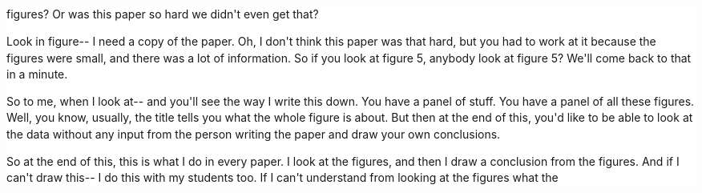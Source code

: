   <span m='928590'>figures?</span> <span m='930146'>Or</span> <span m='930640'>was
  this</span> <span m='930820'>paper</span> <span m='931310'>so</span> <span m='931500'>hard</span>
  <span m='931770'>we</span> <span m='931890'>didn't</span> <span m='932100'>even</span>
  <span m='932310'>get</span> <span m='932460'>that?</span> </p><p><span m='935730'>Look
  in</span> <span m='936110'>figure--</span> <span m='937110'>I need</span> <span
  m='937420'>a</span> <span m='937640'>copy</span> <span m='938000'>of</span> <span
  m='938090'>the</span> <span m='938180'>paper.</span> <span m='939750'>Oh,</span>
  <span m='943000'>I</span> <span m='943190'>don't</span> <span m='943340'>think</span>
  <span m='943490'>this</span> <span m='943640'>paper</span> <span m='943910'>was</span>
  <span m='944130'>that</span> <span m='944300'>hard,</span> <span m='944480'>but</span>
  <span m='944600'>you</span> <span m='944690'>had</span> <span m='944810'>to</span>
  <span m='944870'>work</span> <span m='945140'>at</span> <span m='945320'>it</span>
  <span m='945410'>because</span> <span m='945710'>the</span> <span m='946020'>figures</span>
  <span m='946500'>were</span> <span m='946700'>small,</span> <span m='947210'>and</span>
  <span m='947300'>there</span> <span m='947390'>was</span> <span m='947540'>a</span>
  <span m='947600'>lot</span> <span m='947870'>of</span> <span m='947960'>information.</span>
  <span m='948810'>So</span> <span m='948860'>if</span> <span m='948950'>you</span>
  <span m='949040'>look</span> <span m='949190'>at</span> <span m='949250'>figure</span>
  <span m='949550'>5,</span> <span m='950630'>anybody</span> <span m='951380'>look</span>
  <span m='951590'>at</span> <span m='951650'>figure</span> <span m='951950'>5?</span>
  <span m='952250'>We'll</span> <span m='952400'>come</span> <span m='952550'>back</span>
  <span m='952790'>to</span> <span m='952910'>that</span> <span m='953530'>in</span>
  <span m='953690'>a</span> <span m='953720'>minute.</span> </p><p><span m='959265'>So</span>
  <span m='959730'>to</span> <span m='959850'>me,</span> <span m='960180'>when</span>
  <span m='960390'>I</span> <span m='960480'>look</span> <span m='960660'>at--</span>
  <span m='961010'>and</span> <span m='961350'>you'll</span> <span m='961530'>see</span>
  <span m='961770'>the</span> <span m='961890'>way</span> <span m='962070'>I</span>
  <span m='962130'>write</span> <span m='962340'>this</span> <span m='962550'>down.</span>
  <span m='962900'>You</span> <span m='963030'>have</span> <span m='963180'>a</span>
  <span m='963240'>panel</span> <span m='963960'>of</span> <span m='964080'>stuff.</span>
  <span m='965000'>You have</span> <span m='965190'>a</span> <span m='965250'>panel</span>
  <span m='965610'>of</span> <span m='965730'>all</span> <span m='965850'>these</span>
  <span m='966060'>figures.</span> <span m='966450'>Well,</span> <span m='967030'>you
  know,</span> <span m='967320'>usually,</span> <span m='967740'>the</span> <span
  m='967860'>title</span> <span m='968430'>tells</span> <span m='968790'>you</span>
  <span m='969180'>what</span> <span m='969570'>the</span> <span m='969690'>whole</span>
  <span m='969840'>figure is</span> <span m='970230'>about.</span> <span m='970920'>But</span>
  <span m='971070'>then</span> <span m='971370'>at</span> <span m='971460'>the</span>
  <span m='971580'>end</span> <span m='971730'>of</span> <span m='971790'>this,</span>
  <span m='972060'>you'd</span> <span m='972240'>like</span> <span m='972420'>to</span>
  <span m='972510'>be</span> <span m='972660'>able</span> <span m='972840'>to</span>
  <span m='972930'>look</span> <span m='973110'>at</span> <span m='973200'>the</span>
  <span m='973290'>data</span> <span m='973620'>without</span> <span m='974040'>any</span>
  <span m='974340'>input</span> <span m='976380'>from</span> <span m='976960'>the</span>
  <span m='977490'>person</span> <span m='977850'>writing</span> <span m='978090'>the</span>
  <span m='978150'>paper</span> <span m='978480'>and</span> <span m='978600'>draw</span>
  <span m='978780'>your</span> <span m='978930'>own</span> <span m='979020'>conclusions.</span>
  </p><p><span m='980050'>So</span> <span m='980370'>at</span> <span m='980460'>the</span>
  <span m='980610'>end</span> <span m='980790'>of</span> <span m='980880'>this,</span>
  <span m='981060'>this is</span> <span m='981180'>what</span> <span m='981330'>I</span>
  <span m='981390'>do</span> <span m='981540'>in</span> <span m='981660'>every</span>
  <span m='981900'>paper.</span> <span m='982770'>I</span> <span m='982920'>look</span>
  <span m='983070'>at</span> <span m='983130'>the</span> <span m='983220'>figures,</span>
  <span m='985410'>and</span> <span m='985620'>then</span> <span m='985890'>I</span>
  <span m='985980'>draw</span> <span m='986160'>a</span> <span m='986250'>conclusion</span>
  <span m='986670'>from</span> <span m='986850'>the</span> <span m='986970'>figures.</span>
  <span m='987870'>And</span> <span m='987990'>if</span> <span m='988080'>I</span>
  <span m='988170'>can't</span> <span m='988470'>draw</span> <span m='988710'>this--</span>
  <span m='988890'>I</span> <span m='988980'>do</span> <span m='989130'>this</span>
  <span m='989320'>with</span> <span m='989400'>my</span> <span m='989520'>students</span>
  <span m='989880'>too.</span> <span m='990100'>If</span> <span m='990240'>I</span>
  <span m='990360'>can't</span> <span m='991020'>understand</span> <span m='991530'>from</span>
  <span m='991710'>looking</span> <span m='992010'>at</span> <span m='992100'>the</span>
  <span m='992190'>figures</span> <span m='992970'>what</span> <span m='993120'>the</span>